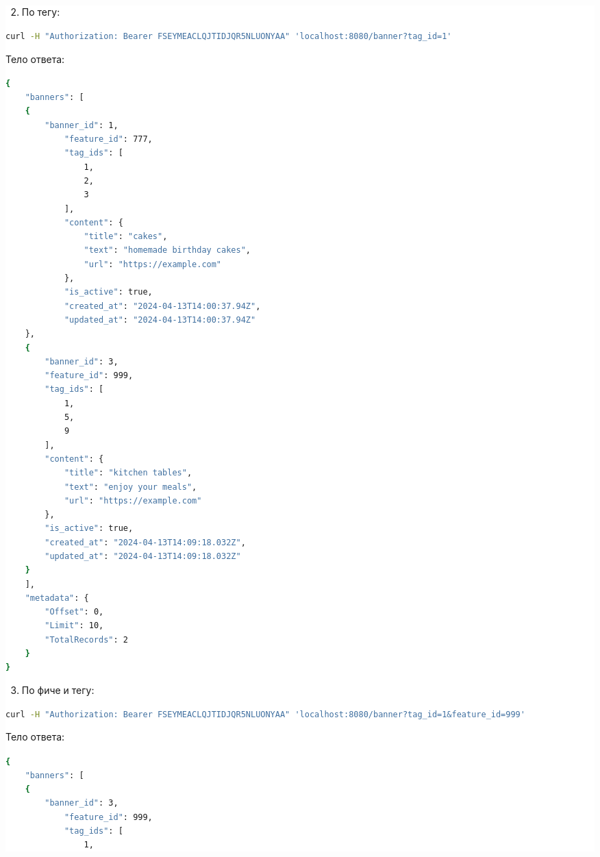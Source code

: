 2) По тегу:
```bash
curl -H "Authorization: Bearer FSEYMEACLQJTIDJQR5NLUONYAA" 'localhost:8080/banner?tag_id=1'
```
Тело ответа:
```bash
{
    "banners": [
    {
        "banner_id": 1,
            "feature_id": 777,
            "tag_ids": [
                1,
                2,
                3
            ],
            "content": {
                "title": "cakes",
                "text": "homemade birthday cakes",
                "url": "https://example.com"
            },
            "is_active": true,
            "created_at": "2024-04-13T14:00:37.94Z",
            "updated_at": "2024-04-13T14:00:37.94Z"
    },
    {
        "banner_id": 3,
        "feature_id": 999,
        "tag_ids": [
            1,
            5,
            9
        ],
        "content": {
            "title": "kitchen tables",
            "text": "enjoy your meals",
            "url": "https://example.com"
        },
        "is_active": true,
        "created_at": "2024-04-13T14:09:18.032Z",
        "updated_at": "2024-04-13T14:09:18.032Z"
    }
    ],
    "metadata": {
        "Offset": 0,
        "Limit": 10,
        "TotalRecords": 2
    }
}
```

3) По фиче и тегу:
```bash
curl -H "Authorization: Bearer FSEYMEACLQJTIDJQR5NLUONYAA" 'localhost:8080/banner?tag_id=1&feature_id=999'
```
Тело ответа:
```bash
{
    "banners": [
    {
        "banner_id": 3,
            "feature_id": 999,
            "tag_ids": [
                1,
```